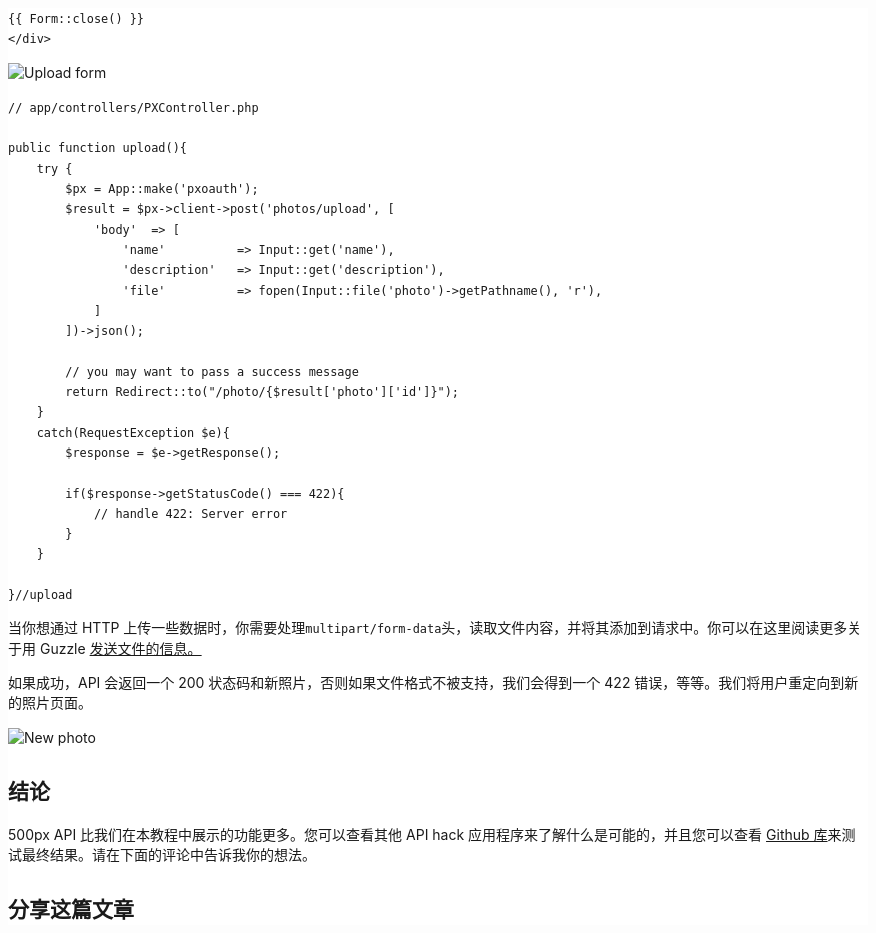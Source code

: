 ```
{{ Form::close() }}
</div>
```

![Upload form](../Images/651155de1cd0b813a3f2c56ea35bc0b7.png)

```
// app/controllers/PXController.php

public function upload(){
    try {
        $px = App::make('pxoauth');
        $result = $px->client->post('photos/upload', [
            'body'  => [
                'name'          => Input::get('name'),
                'description'   => Input::get('description'),
                'file'          => fopen(Input::file('photo')->getPathname(), 'r'),
            ]
        ])->json();

        // you may want to pass a success message
        return Redirect::to("/photo/{$result['photo']['id']}");
    }
    catch(RequestException $e){
        $response = $e->getResponse();

        if($response->getStatusCode() === 422){
            // handle 422: Server error
        }
    }

}//upload
```

当你想通过 HTTP 上传一些数据时，你需要处理`multipart/form-data`头，读取文件内容，并将其添加到请求中。你可以在这里阅读更多关于用 Guzzle [发送文件的信息。](http://guzzle.readthedocs.org/en/latest/quickstart.html#uploading-data)

如果成功，API 会返回一个 200 状态码和新照片，否则如果文件格式不被支持，我们会得到一个 422 错误，等等。我们将用户重定向到新的照片页面。

![New photo](../Images/604a83436e0988041930ae281776a055.png)

## 结论

500px API 比我们在本教程中展示的功能更多。您可以查看其他 API hack 应用程序来了解什么是可能的，并且您可以查看 [Github 库](https://github.com/sitepoint-editors/500pxAPI_Test)来测试最终结果。请在下面的评论中告诉我你的想法。

## 分享这篇文章